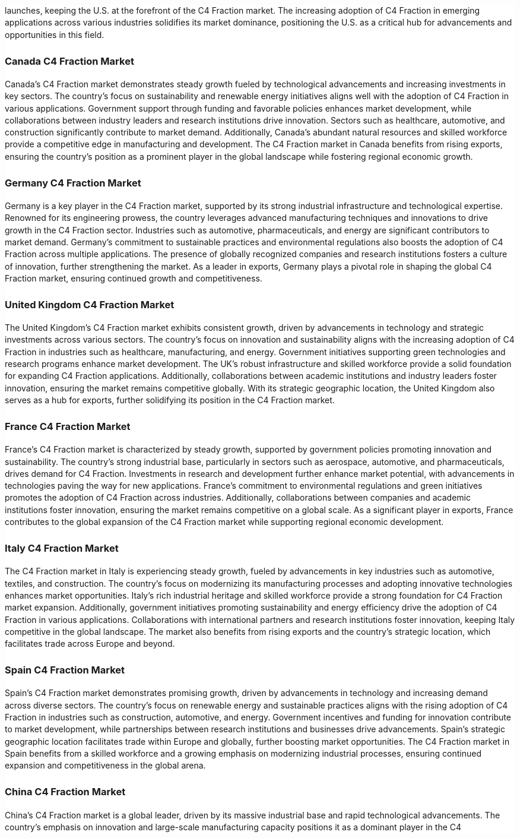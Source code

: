launches, keeping the U.S. at the forefront of the C4 Fraction market. The increasing adoption of C4 Fraction in emerging applications across various industries solidifies its market dominance, positioning the U.S. as a critical hub for advancements and opportunities in this field.</p><h3>Canada C4 Fraction Market</h3><p>Canada&rsquo;s C4 Fraction market demonstrates steady growth fueled by technological advancements and increasing investments in key sectors. The country&rsquo;s focus on sustainability and renewable energy initiatives aligns well with the adoption of C4 Fraction in various applications. Government support through funding and favorable policies enhances market development, while collaborations between industry leaders and research institutions drive innovation. Sectors such as healthcare, automotive, and construction significantly contribute to market demand. Additionally, Canada&rsquo;s abundant natural resources and skilled workforce provide a competitive edge in manufacturing and development. The C4 Fraction market in Canada benefits from rising exports, ensuring the country&rsquo;s position as a prominent player in the global landscape while fostering regional economic growth.</p><h3>Germany C4 Fraction Market</h3><p>Germany is a key player in the C4 Fraction market, supported by its strong industrial infrastructure and technological expertise. Renowned for its engineering prowess, the country leverages advanced manufacturing techniques and innovations to drive growth in the C4 Fraction sector. Industries such as automotive, pharmaceuticals, and energy are significant contributors to market demand. Germany&rsquo;s commitment to sustainable practices and environmental regulations also boosts the adoption of C4 Fraction across multiple applications. The presence of globally recognized companies and research institutions fosters a culture of innovation, further strengthening the market. As a leader in exports, Germany plays a pivotal role in shaping the global C4 Fraction market, ensuring continued growth and competitiveness.</p><h3>United Kingdom C4 Fraction Market</h3><p>The United Kingdom&rsquo;s C4 Fraction market exhibits consistent growth, driven by advancements in technology and strategic investments across various sectors. The country&rsquo;s focus on innovation and sustainability aligns with the increasing adoption of C4 Fraction in industries such as healthcare, manufacturing, and energy. Government initiatives supporting green technologies and research programs enhance market development. The UK&rsquo;s robust infrastructure and skilled workforce provide a solid foundation for expanding C4 Fraction applications. Additionally, collaborations between academic institutions and industry leaders foster innovation, ensuring the market remains competitive globally. With its strategic geographic location, the United Kingdom also serves as a hub for exports, further solidifying its position in the C4 Fraction market.</p><h3>France C4 Fraction Market</h3><p>France&rsquo;s C4 Fraction market is characterized by steady growth, supported by government policies promoting innovation and sustainability. The country&rsquo;s strong industrial base, particularly in sectors such as aerospace, automotive, and pharmaceuticals, drives demand for C4 Fraction. Investments in research and development further enhance market potential, with advancements in technologies paving the way for new applications. France&rsquo;s commitment to environmental regulations and green initiatives promotes the adoption of C4 Fraction across industries. Additionally, collaborations between companies and academic institutions foster innovation, ensuring the market remains competitive on a global scale. As a significant player in exports, France contributes to the global expansion of the C4 Fraction market while supporting regional economic development.</p><h3>Italy C4 Fraction Market</h3><p>The C4 Fraction market in Italy is experiencing steady growth, fueled by advancements in key industries such as automotive, textiles, and construction. The country&rsquo;s focus on modernizing its manufacturing processes and adopting innovative technologies enhances market opportunities. Italy&rsquo;s rich industrial heritage and skilled workforce provide a strong foundation for C4 Fraction market expansion. Additionally, government initiatives promoting sustainability and energy efficiency drive the adoption of C4 Fraction in various applications. Collaborations with international partners and research institutions foster innovation, keeping Italy competitive in the global landscape. The market also benefits from rising exports and the country&rsquo;s strategic location, which facilitates trade across Europe and beyond.</p><h3>Spain C4 Fraction Market</h3><p>Spain&rsquo;s C4 Fraction market demonstrates promising growth, driven by advancements in technology and increasing demand across diverse sectors. The country&rsquo;s focus on renewable energy and sustainable practices aligns with the rising adoption of C4 Fraction in industries such as construction, automotive, and energy. Government incentives and funding for innovation contribute to market development, while partnerships between research institutions and businesses drive advancements. Spain&rsquo;s strategic geographic location facilitates trade within Europe and globally, further boosting market opportunities. The C4 Fraction market in Spain benefits from a skilled workforce and a growing emphasis on modernizing industrial processes, ensuring continued expansion and competitiveness in the global arena.</p><h3>China C4 Fraction Market</h3><p>China&rsquo;s C4 Fraction market is a global leader, driven by its massive industrial base and rapid technological advancements. The country&rsquo;s emphasis on innovation and large-scale manufacturing capacity positions it as a dominant player in the C4